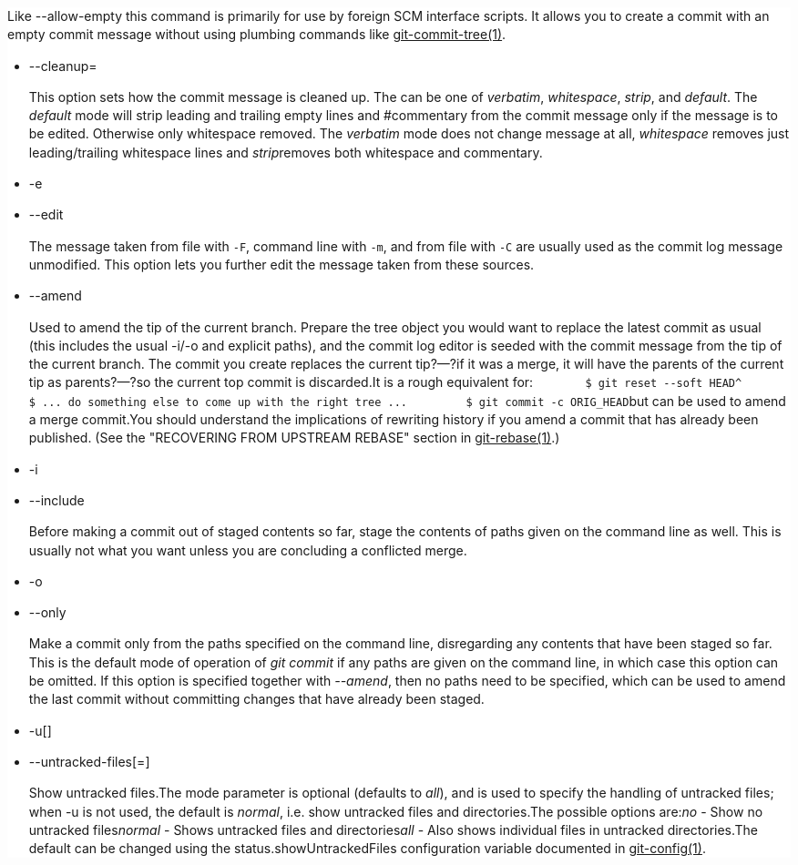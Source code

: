   Like --allow-empty this command is primarily for use by foreign SCM interface scripts. It allows you to create a commit with an empty commit message without using plumbing commands like [git-commit-tree(1)](http://web.mit.edu/~mkgray/project/silk/root/afs/sipb/project/git/git-doc/git-commit-tree.html).

- --cleanup=<mode>

  This option sets how the commit message is cleaned up. The *<mode>* can be one of *verbatim*, *whitespace*, *strip*, and *default*. The *default* mode will strip leading and trailing empty lines and #commentary from the commit message only if the message is to be edited. Otherwise only whitespace removed. The *verbatim* mode does not change message at all, *whitespace* removes just leading/trailing whitespace lines and *strip*removes both whitespace and commentary.

- -e

- --edit

  The message taken from file with `-F`, command line with `-m`, and from file with `-C` are usually used as the commit log message unmodified. This option lets you further edit the message taken from these sources.

- --amend

  Used to amend the tip of the current branch. Prepare the tree object you would want to replace the latest commit as usual (this includes the usual -i/-o and explicit paths), and the commit log editor is seeded with the commit message from the tip of the current branch. The commit you create replaces the current tip?—?if it was a merge, it will have the parents of the current tip as parents?—?so the current top commit is discarded.It is a rough equivalent for:`        $ git reset --soft HEAD^         $ ... do something else to come up with the right tree ...         $ git commit -c ORIG_HEAD`but can be used to amend a merge commit.You should understand the implications of rewriting history if you amend a commit that has already been published. (See the "RECOVERING FROM UPSTREAM REBASE" section in [git-rebase(1)](http://web.mit.edu/~mkgray/project/silk/root/afs/sipb/project/git/git-doc/git-rebase.html).)

- -i

- --include

  Before making a commit out of staged contents so far, stage the contents of paths given on the command line as well. This is usually not what you want unless you are concluding a conflicted merge.

- -o

- --only

  Make a commit only from the paths specified on the command line, disregarding any contents that have been staged so far. This is the default mode of operation of *git commit* if any paths are given on the command line, in which case this option can be omitted. If this option is specified together with *--amend*, then no paths need to be specified, which can be used to amend the last commit without committing changes that have already been staged.

- -u[<mode>]

- --untracked-files[=<mode>]

  Show untracked files.The mode parameter is optional (defaults to *all*), and is used to specify the handling of untracked files; when -u is not used, the default is *normal*, i.e. show untracked files and directories.The possible options are:*no* - Show no untracked files*normal* - Shows untracked files and directories*all* - Also shows individual files in untracked directories.The default can be changed using the status.showUntrackedFiles configuration variable documented in [git-config(1)](http://web.mit.edu/~mkgray/project/silk/root/afs/sipb/project/git/git-doc/git-config.html).
